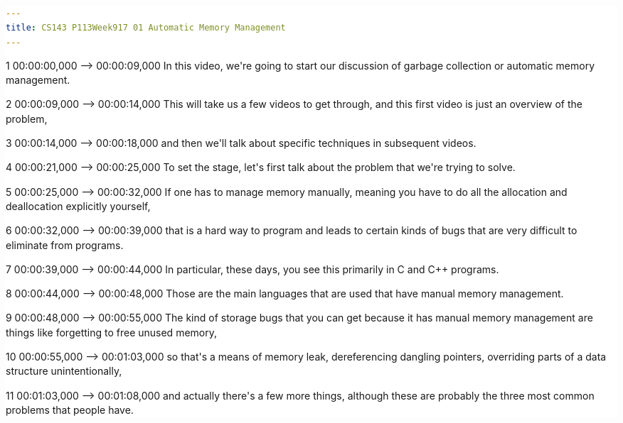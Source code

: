 ```yaml
---
title: CS143 P113Week917 01 Automatic Memory Management
---
```


1
00:00:00,000 --> 00:00:09,000
In this video, we're going to start our discussion of garbage collection or automatic memory management.

2
00:00:09,000 --> 00:00:14,000
This will take us a few videos to get through, and this first video is just an overview of the problem,

3
00:00:14,000 --> 00:00:18,000
and then we'll talk about specific techniques in subsequent videos.

4
00:00:21,000 --> 00:00:25,000
To set the stage, let's first talk about the problem that we're trying to solve.

5
00:00:25,000 --> 00:00:32,000
If one has to manage memory manually, meaning you have to do all the allocation and deallocation explicitly yourself,

6
00:00:32,000 --> 00:00:39,000
that is a hard way to program and leads to certain kinds of bugs that are very difficult to eliminate from programs.

7
00:00:39,000 --> 00:00:44,000
In particular, these days, you see this primarily in C and C++ programs.

8
00:00:44,000 --> 00:00:48,000
Those are the main languages that are used that have manual memory management.

9
00:00:48,000 --> 00:00:55,000
The kind of storage bugs that you can get because it has manual memory management are things like forgetting to free unused memory,

10
00:00:55,000 --> 00:01:03,000
so that's a means of memory leak, dereferencing dangling pointers, overriding parts of a data structure unintentionally,

11
00:01:03,000 --> 00:01:08,000
and actually there's a few more things, although these are probably the three most common problems that people have.
